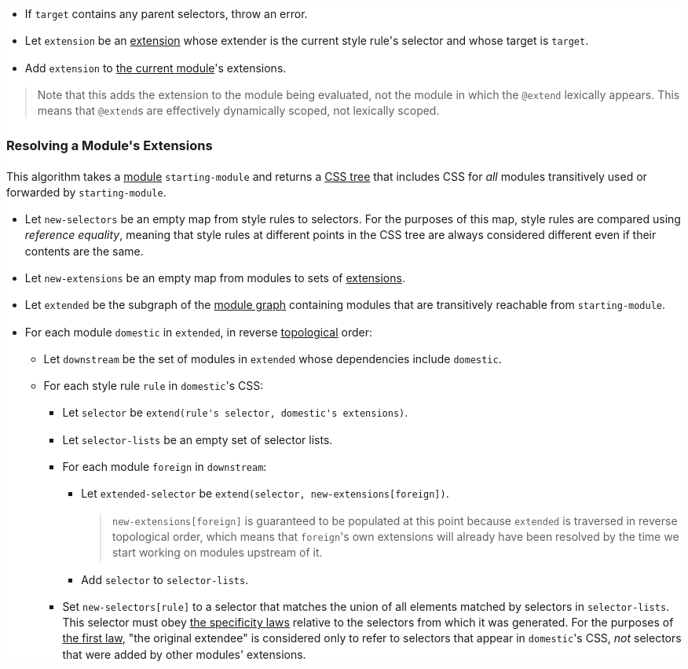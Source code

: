 * If `target` contains any parent selectors, throw an error.

* Let `extension` be an [extension](#extension) whose extender is the current
  style rule's selector and whose target is `target`.

* Add `extension` to [the current module][]'s extensions.

  [the current module]: ../spec.md#current-module

> Note that this adds the extension to the module being evaluated, not the
> module in which the `@extend` lexically appears. This means that `@extend`s
> are effectively dynamically scoped, not lexically scoped.

### Resolving a Module's Extensions

This algorithm takes a [module][] `starting-module` and returns a [CSS tree][]
that includes CSS for *all* modules transitively used or forwarded by
`starting-module`.

[module]: ../modules.md#module
[CSS tree]: ../modules.md#css-tree

* Let `new-selectors` be an empty map from style rules to selectors. For the
  purposes of this map, style rules are compared using *reference equality*,
  meaning that style rules at different points in the CSS tree are always
  considered different even if their contents are the same.

* Let `new-extensions` be an empty map from modules to sets of
  [extensions](#extension).

* Let `extended` be the subgraph of the [module graph][] containing
  modules that are transitively reachable from `starting-module`.

  [module graph]: ../modules.md#module-graph

* For each module `domestic` in `extended`, in reverse [topological][] order:

  [topological]: https://en.wikipedia.org/wiki/Topological_sorting

  * Let `downstream` be the set of modules in `extended` whose dependencies
    include `domestic`.

  * For each style rule `rule` in `domestic`'s CSS:

    * Let `selector` be `extend(rule's selector, domestic's extensions)`.

    * Let `selector-lists` be an empty set of selector lists.

    * For each module `foreign` in `downstream`:

      * Let `extended-selector` be `extend(selector, new-extensions[foreign])`.

        > `new-extensions[foreign]` is guaranteed to be populated at this point
        > because `extended` is traversed in reverse topological order, which
        > means that `foreign`'s own extensions will already have been resolved
        > by the time we start working on modules upstream of it.

      * Add `selector` to `selector-lists`.

    * Set `new-selectors[rule]` to a selector that matches the union of all
      elements matched by selectors in `selector-lists`. This selector must obey
      [the specificity laws](#specificity) relative to the selectors from which
      it was generated. For the purposes of [the first law](#the-first-law),
      "the original extendee" is considered only to refer to selectors that
      appear in `domestic`'s CSS, *not* selectors that were added by other
      modules' extensions.


[selector list]: https://drafts.csswg.org/selectors-4/#selector-list
[simple selector]: https://drafts.csswg.org/selectors-4/#simple
[extending]: #extending-a-selector
  [current style rule]: ../style-rules.md#current-style-rule
  [bogus]: ../selectors.md#bogus-selector
[limitations]: #limitations
[specificity]: #specificity
[unprefixed]: ../syntax.md#vendor-prefix
[pseudo-element]: https://www.w3.org/TR/selectors-4/#pseudo-elements